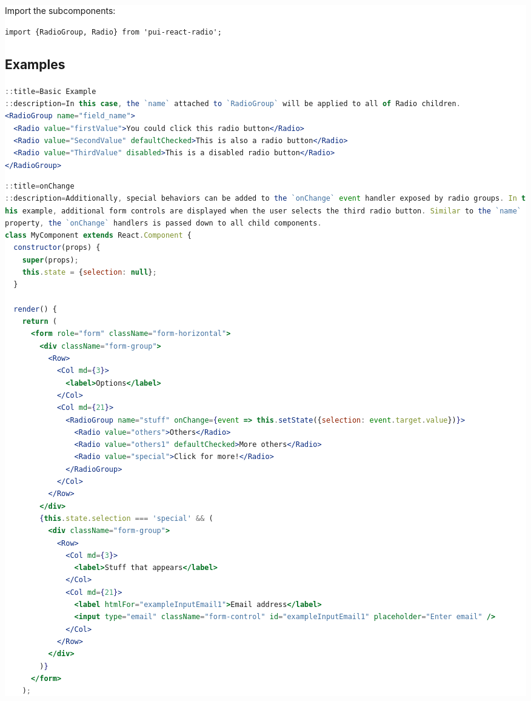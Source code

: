 Import the subcomponents:

```
import {RadioGroup, Radio} from 'pui-react-radio';
```

## Examples

```jsx
::title=Basic Example
::description=In this case, the `name` attached to `RadioGroup` will be applied to all of Radio children.
<RadioGroup name="field_name">
  <Radio value="firstValue">You could click this radio button</Radio>
  <Radio value="SecondValue" defaultChecked>This is also a radio button</Radio>
  <Radio value="ThirdValue" disabled>This is a disabled radio button</Radio>
</RadioGroup>
```

```jsx
::title=onChange
::description=Additionally, special behaviors can be added to the `onChange` event handler exposed by radio groups. In this example, additional form controls are displayed when the user selects the third radio button. Similar to the `name` property, the `onChange` handlers is passed down to all child components.
class MyComponent extends React.Component {
  constructor(props) {
    super(props);
    this.state = {selection: null};
  }

  render() {
    return (
      <form role="form" className="form-horizontal">
        <div className="form-group">
          <Row>
            <Col md={3}>
              <label>Options</label>
            </Col>
            <Col md={21}>
              <RadioGroup name="stuff" onChange={event => this.setState({selection: event.target.value})}>
                <Radio value="others">Others</Radio>
                <Radio value="others1" defaultChecked>More others</Radio>
                <Radio value="special">Click for more!</Radio>
              </RadioGroup>
            </Col>
          </Row>
        </div>
        {this.state.selection === 'special' && (
          <div className="form-group">
            <Row>
              <Col md={3}>
                <label>Stuff that appears</label>
              </Col>
              <Col md={21}>
                <label htmlFor="exampleInputEmail1">Email address</label>
                <input type="email" className="form-control" id="exampleInputEmail1" placeholder="Enter email" />
              </Col>
            </Row>
          </div>
        )}
      </form>
    );
```
